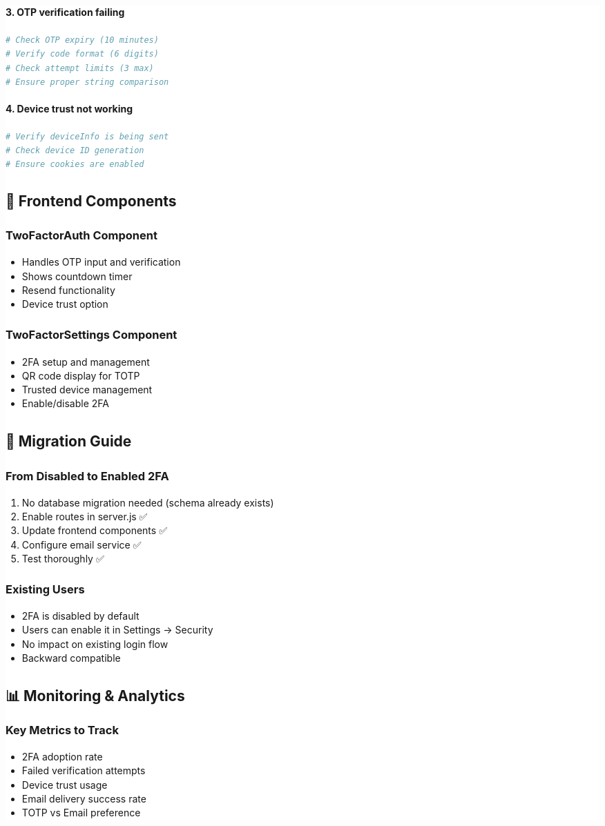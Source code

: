 #### 3. OTP verification failing
```bash
# Check OTP expiry (10 minutes)
# Verify code format (6 digits)
# Check attempt limits (3 max)
# Ensure proper string comparison
```

#### 4. Device trust not working
```bash
# Verify deviceInfo is being sent
# Check device ID generation
# Ensure cookies are enabled
```

## 📱 Frontend Components

### TwoFactorAuth Component
- Handles OTP input and verification
- Shows countdown timer
- Resend functionality
- Device trust option

### TwoFactorSettings Component
- 2FA setup and management
- QR code display for TOTP
- Trusted device management
- Enable/disable 2FA

## 🔄 Migration Guide

### From Disabled to Enabled 2FA
1. No database migration needed (schema already exists)
2. Enable routes in server.js ✅
3. Update frontend components ✅
4. Configure email service ✅
5. Test thoroughly ✅

### Existing Users
- 2FA is disabled by default
- Users can enable it in Settings → Security
- No impact on existing login flow
- Backward compatible

## 📊 Monitoring & Analytics

### Key Metrics to Track
- 2FA adoption rate
- Failed verification attempts
- Device trust usage
- Email delivery success rate
- TOTP vs Email preference
